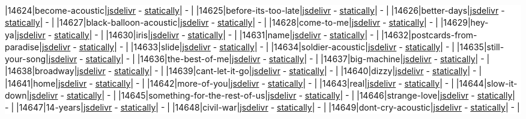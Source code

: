 |14624|become-acoustic|[jsdelivr](https://cdn.jsdelivr.net/gh/dbchord/c5-1-3/10001-15000/14501-15000/become-acoustic.webp) - [statically](https://cdn.statically.io/gh/dbchord/c5-1-3/i/10001-15000/14501-15000/become-acoustic.webp)| - |
|14625|before-its-too-late|[jsdelivr](https://cdn.jsdelivr.net/gh/dbchord/c5-1-3/10001-15000/14501-15000/before-its-too-late.webp) - [statically](https://cdn.statically.io/gh/dbchord/c5-1-3/i/10001-15000/14501-15000/before-its-too-late.webp)| - |
|14626|better-days|[jsdelivr](https://cdn.jsdelivr.net/gh/dbchord/c5-1-3/10001-15000/14501-15000/better-days.webp) - [statically](https://cdn.statically.io/gh/dbchord/c5-1-3/i/10001-15000/14501-15000/better-days.webp)| - |
|14627|black-balloon-acoustic|[jsdelivr](https://cdn.jsdelivr.net/gh/dbchord/c5-1-3/10001-15000/14501-15000/black-balloon-acoustic.webp) - [statically](https://cdn.statically.io/gh/dbchord/c5-1-3/i/10001-15000/14501-15000/black-balloon-acoustic.webp)| - |
|14628|come-to-me|[jsdelivr](https://cdn.jsdelivr.net/gh/dbchord/c5-1-3/10001-15000/14501-15000/come-to-me.webp) - [statically](https://cdn.statically.io/gh/dbchord/c5-1-3/i/10001-15000/14501-15000/come-to-me.webp)| - |
|14629|hey-ya|[jsdelivr](https://cdn.jsdelivr.net/gh/dbchord/c5-1-3/10001-15000/14501-15000/hey-ya.webp) - [statically](https://cdn.statically.io/gh/dbchord/c5-1-3/i/10001-15000/14501-15000/hey-ya.webp)| - |
|14630|iris|[jsdelivr](https://cdn.jsdelivr.net/gh/dbchord/c5-1-3/10001-15000/14501-15000/iris.webp) - [statically](https://cdn.statically.io/gh/dbchord/c5-1-3/i/10001-15000/14501-15000/iris.webp)| - |
|14631|name|[jsdelivr](https://cdn.jsdelivr.net/gh/dbchord/c5-1-3/10001-15000/14501-15000/name.webp) - [statically](https://cdn.statically.io/gh/dbchord/c5-1-3/i/10001-15000/14501-15000/name.webp)| - |
|14632|postcards-from-paradise|[jsdelivr](https://cdn.jsdelivr.net/gh/dbchord/c5-1-3/10001-15000/14501-15000/postcards-from-paradise.webp) - [statically](https://cdn.statically.io/gh/dbchord/c5-1-3/i/10001-15000/14501-15000/postcards-from-paradise.webp)| - |
|14633|slide|[jsdelivr](https://cdn.jsdelivr.net/gh/dbchord/c5-1-3/10001-15000/14501-15000/slide.webp) - [statically](https://cdn.statically.io/gh/dbchord/c5-1-3/i/10001-15000/14501-15000/slide.webp)| - |
|14634|soldier-acoustic|[jsdelivr](https://cdn.jsdelivr.net/gh/dbchord/c5-1-3/10001-15000/14501-15000/soldier-acoustic.webp) - [statically](https://cdn.statically.io/gh/dbchord/c5-1-3/i/10001-15000/14501-15000/soldier-acoustic.webp)| - |
|14635|still-your-song|[jsdelivr](https://cdn.jsdelivr.net/gh/dbchord/c5-1-3/10001-15000/14501-15000/still-your-song.webp) - [statically](https://cdn.statically.io/gh/dbchord/c5-1-3/i/10001-15000/14501-15000/still-your-song.webp)| - |
|14636|the-best-of-me|[jsdelivr](https://cdn.jsdelivr.net/gh/dbchord/c5-1-3/10001-15000/14501-15000/the-best-of-me.webp) - [statically](https://cdn.statically.io/gh/dbchord/c5-1-3/i/10001-15000/14501-15000/the-best-of-me.webp)| - |
|14637|big-machine|[jsdelivr](https://cdn.jsdelivr.net/gh/dbchord/c5-1-3/10001-15000/14501-15000/big-machine.webp) - [statically](https://cdn.statically.io/gh/dbchord/c5-1-3/i/10001-15000/14501-15000/big-machine.webp)| - |
|14638|broadway|[jsdelivr](https://cdn.jsdelivr.net/gh/dbchord/c5-1-3/10001-15000/14501-15000/broadway.webp) - [statically](https://cdn.statically.io/gh/dbchord/c5-1-3/i/10001-15000/14501-15000/broadway.webp)| - |
|14639|cant-let-it-go|[jsdelivr](https://cdn.jsdelivr.net/gh/dbchord/c5-1-3/10001-15000/14501-15000/cant-let-it-go.webp) - [statically](https://cdn.statically.io/gh/dbchord/c5-1-3/i/10001-15000/14501-15000/cant-let-it-go.webp)| - |
|14640|dizzy|[jsdelivr](https://cdn.jsdelivr.net/gh/dbchord/c5-1-3/10001-15000/14501-15000/dizzy.webp) - [statically](https://cdn.statically.io/gh/dbchord/c5-1-3/i/10001-15000/14501-15000/dizzy.webp)| - |
|14641|home|[jsdelivr](https://cdn.jsdelivr.net/gh/dbchord/c5-1-3/10001-15000/14501-15000/home.webp) - [statically](https://cdn.statically.io/gh/dbchord/c5-1-3/i/10001-15000/14501-15000/home.webp)| - |
|14642|more-of-you|[jsdelivr](https://cdn.jsdelivr.net/gh/dbchord/c5-1-3/10001-15000/14501-15000/more-of-you.webp) - [statically](https://cdn.statically.io/gh/dbchord/c5-1-3/i/10001-15000/14501-15000/more-of-you.webp)| - |
|14643|real|[jsdelivr](https://cdn.jsdelivr.net/gh/dbchord/c5-1-3/10001-15000/14501-15000/real.webp) - [statically](https://cdn.statically.io/gh/dbchord/c5-1-3/i/10001-15000/14501-15000/real.webp)| - |
|14644|slow-it-down|[jsdelivr](https://cdn.jsdelivr.net/gh/dbchord/c5-1-3/10001-15000/14501-15000/slow-it-down.webp) - [statically](https://cdn.statically.io/gh/dbchord/c5-1-3/i/10001-15000/14501-15000/slow-it-down.webp)| - |
|14645|something-for-the-rest-of-us|[jsdelivr](https://cdn.jsdelivr.net/gh/dbchord/c5-1-3/10001-15000/14501-15000/something-for-the-rest-of-us.webp) - [statically](https://cdn.statically.io/gh/dbchord/c5-1-3/i/10001-15000/14501-15000/something-for-the-rest-of-us.webp)| - |
|14646|strange-love|[jsdelivr](https://cdn.jsdelivr.net/gh/dbchord/c5-1-3/10001-15000/14501-15000/strange-love.webp) - [statically](https://cdn.statically.io/gh/dbchord/c5-1-3/i/10001-15000/14501-15000/strange-love.webp)| - |
|14647|14-years|[jsdelivr](https://cdn.jsdelivr.net/gh/dbchord/c5-1-3/10001-15000/14501-15000/14-years.webp) - [statically](https://cdn.statically.io/gh/dbchord/c5-1-3/i/10001-15000/14501-15000/14-years.webp)| - |
|14648|civil-war|[jsdelivr](https://cdn.jsdelivr.net/gh/dbchord/c5-1-3/10001-15000/14501-15000/civil-war.webp) - [statically](https://cdn.statically.io/gh/dbchord/c5-1-3/i/10001-15000/14501-15000/civil-war.webp)| - |
|14649|dont-cry-acoustic|[jsdelivr](https://cdn.jsdelivr.net/gh/dbchord/c5-1-3/10001-15000/14501-15000/dont-cry-acoustic.webp) - [statically](https://cdn.statically.io/gh/dbchord/c5-1-3/i/10001-15000/14501-15000/dont-cry-acoustic.webp)| - |